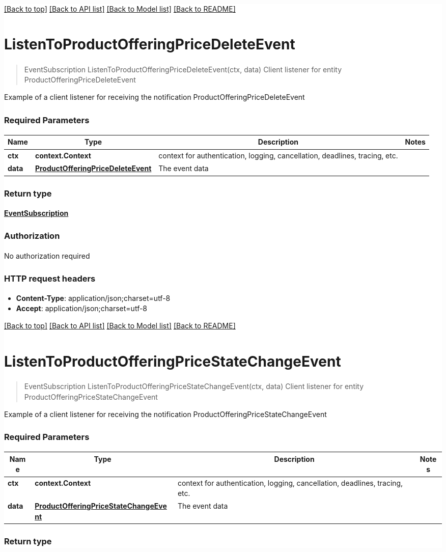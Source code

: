 [[Back to top]](#) [[Back to API list]](../README.md#documentation-for-api-endpoints) [[Back to Model list]](../README.md#documentation-for-models) [[Back to README]](../README.md)

# **ListenToProductOfferingPriceDeleteEvent**
> EventSubscription ListenToProductOfferingPriceDeleteEvent(ctx, data)
Client listener for entity ProductOfferingPriceDeleteEvent

Example of a client listener for receiving the notification ProductOfferingPriceDeleteEvent

### Required Parameters

Name | Type | Description  | Notes
------------- | ------------- | ------------- | -------------
 **ctx** | **context.Context** | context for authentication, logging, cancellation, deadlines, tracing, etc.
  **data** | [**ProductOfferingPriceDeleteEvent**](ProductOfferingPriceDeleteEvent.md)| The event data | 

### Return type

[**EventSubscription**](EventSubscription.md)

### Authorization

No authorization required

### HTTP request headers

 - **Content-Type**: application/json;charset=utf-8
 - **Accept**: application/json;charset=utf-8

[[Back to top]](#) [[Back to API list]](../README.md#documentation-for-api-endpoints) [[Back to Model list]](../README.md#documentation-for-models) [[Back to README]](../README.md)

# **ListenToProductOfferingPriceStateChangeEvent**
> EventSubscription ListenToProductOfferingPriceStateChangeEvent(ctx, data)
Client listener for entity ProductOfferingPriceStateChangeEvent

Example of a client listener for receiving the notification ProductOfferingPriceStateChangeEvent

### Required Parameters

Name | Type | Description  | Notes
------------- | ------------- | ------------- | -------------
 **ctx** | **context.Context** | context for authentication, logging, cancellation, deadlines, tracing, etc.
  **data** | [**ProductOfferingPriceStateChangeEvent**](ProductOfferingPriceStateChangeEvent.md)| The event data | 

### Return type
